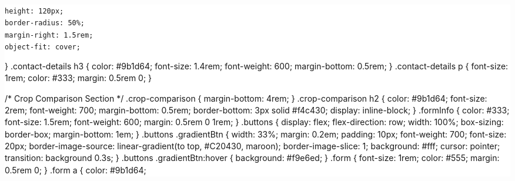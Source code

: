     height: 120px;
    border-radius: 50%;
    margin-right: 1.5rem;
    object-fit: cover;
  }
  .contact-details h3 {
    color: #9b1d64;
    font-size: 1.4rem;
    font-weight: 600;
    margin-bottom: 0.5rem;
  }
  .contact-details p {
    font-size: 1rem;
    color: #333;
    margin: 0.5rem 0;
  }

  /* Crop Comparison Section */
  .crop-comparison {
    margin-bottom: 4rem;
  }
  .crop-comparison h2 {
    color: #9b1d64;
    font-size: 2rem;
    font-weight: 700;
    margin-bottom: 0.5rem;
    border-bottom: 3px solid #f4c430;
    display: inline-block;
  }
  .formInfo {
    color: #333;
    font-size: 1.5rem;
    font-weight: 600;
    margin: 0.5rem 0 1rem;
  }
  .buttons {
    display: flex;
    flex-direction: row;
    width: 100%;
    box-sizing: border-box;
    margin-bottom: 1em;
  }
  .buttons .gradientBtn {
    width: 33%;
    margin: 0.2em;
    padding: 10px;
    font-weight: 700;
    font-size: 20px;
    border-image-source: linear-gradient(to top, #C20430, maroon);
    border-image-slice: 1;
    background: #fff;
    cursor: pointer;
    transition: background 0.3s;
  }
  .buttons .gradientBtn:hover {
    background: #f9e6ed;
  }
  .form {
    font-size: 1rem;
    color: #555;
    margin: 0.5rem 0;
  }
  .form a {
    color: #9b1d64;